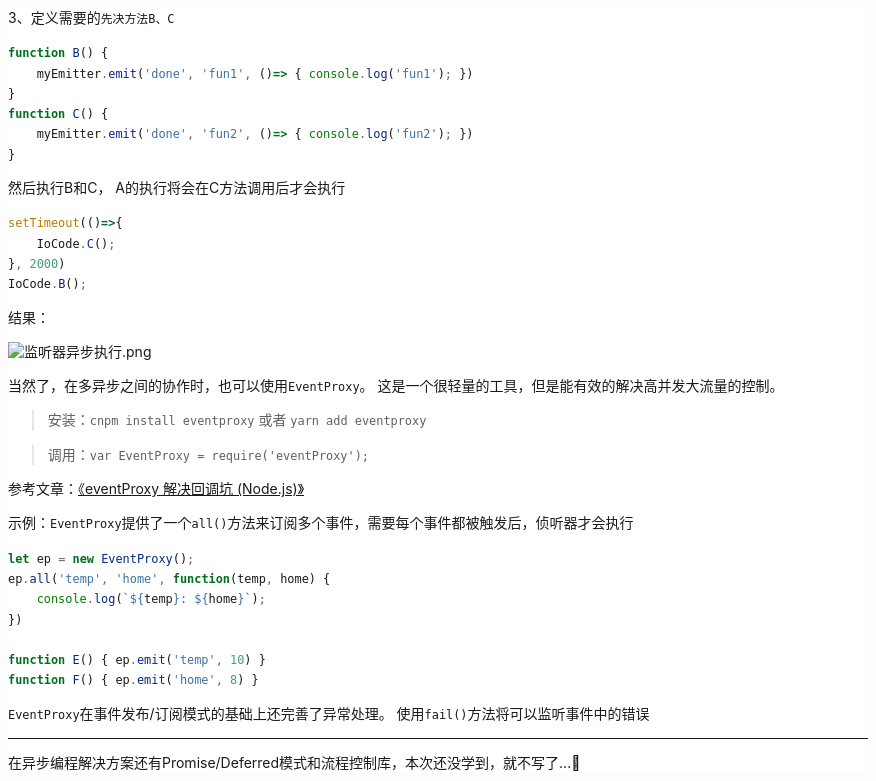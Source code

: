 ``` javascript
```

3、定义需要的`先决方法B、C`
``` javascript
function B() {
    myEmitter.emit('done', 'fun1', ()=> { console.log('fun1'); })
}
function C() {
    myEmitter.emit('done', 'fun2', ()=> { console.log('fun2'); })
}
```

然后执行B和C， A的执行将会在C方法调用后才会执行
``` javascript
setTimeout(()=>{
    IoCode.C();
}, 2000)
IoCode.B();
```
结果：

![监听器异步执行.png](https://p6-juejin.byteimg.com/tos-cn-i-k3u1fbpfcp/41b751ea4f3b480fafc618ee67f957e9~tplv-k3u1fbpfcp-watermark.image)


当然了，在多异步之间的协作时，也可以使用`EventProxy`。 这是一个很轻量的工具，但是能有效的解决高并发大流量的控制。

> 安装：`cnpm install eventproxy` 或者 `yarn add eventproxy`

> 调用：`var EventProxy = require('eventProxy');`

参考文章：[《eventProxy 解决回调坑 (Node.js)》 ](https://www.jianshu.com/p/6117dd4741cc)

示例：`EventProxy`提供了一个`all()`方法来订阅多个事件，需要每个事件都被触发后，侦听器才会执行
``` javascript
let ep = new EventProxy();
ep.all('temp', 'home', function(temp, home) {
    console.log(`${temp}: ${home}`);
})

function E() { ep.emit('temp', 10) }
function F() { ep.emit('home', 8) }
```

`EventProxy`在事件发布/订阅模式的基础上还完善了异常处理。 使用`fail()`方法将可以监听事件中的错误

***

在异步编程解决方案还有Promise/Deferred模式和流程控制库，本次还没学到，就不写了...👻


